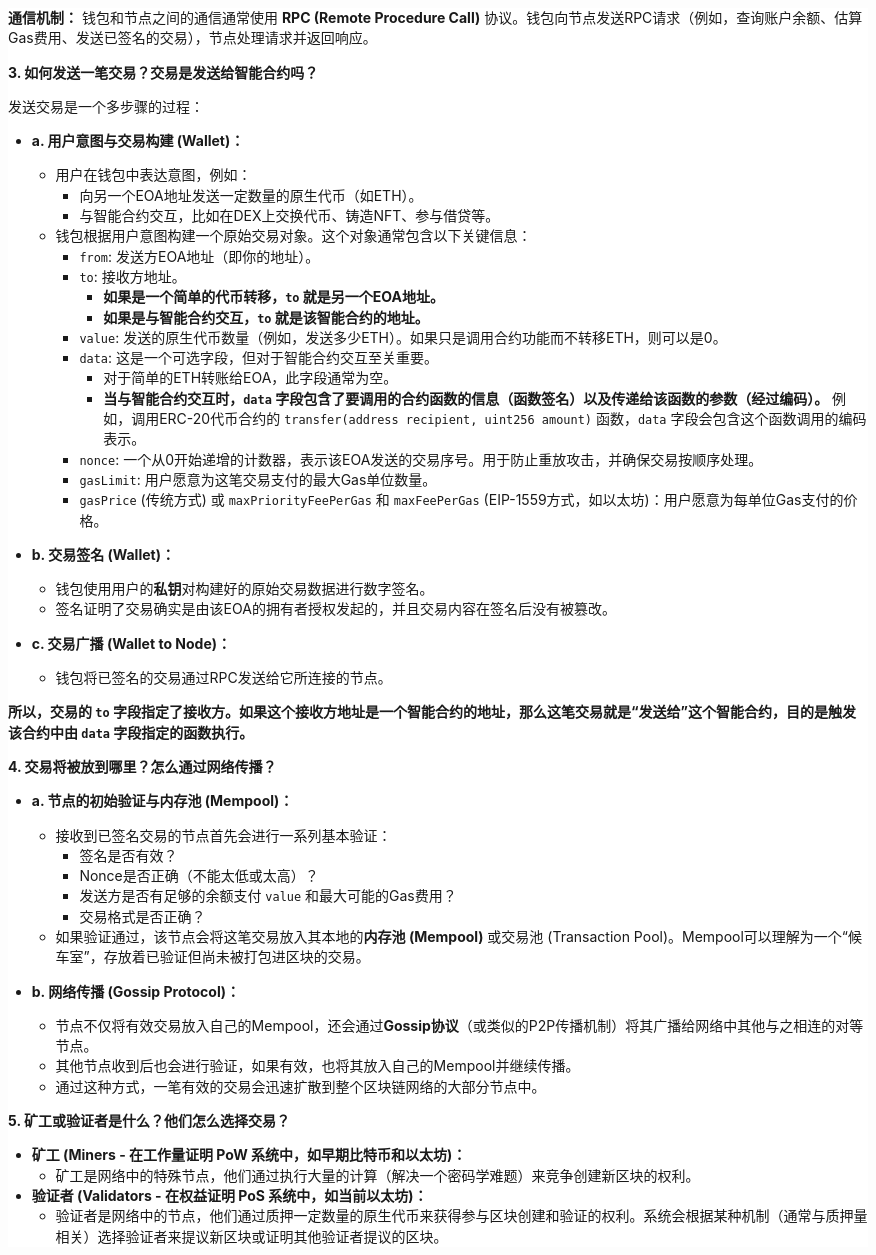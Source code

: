 **通信机制：** 钱包和节点之间的通信通常使用 **RPC (Remote Procedure Call)** 协议。钱包向节点发送RPC请求（例如，查询账户余额、估算Gas费用、发送已签名的交易），节点处理请求并返回响应。

**3. 如何发送一笔交易？交易是发送给智能合约吗？**

发送交易是一个多步骤的过程：

*   **a. 用户意图与交易构建 (Wallet)：**
    *   用户在钱包中表达意图，例如：
        *   向另一个EOA地址发送一定数量的原生代币（如ETH）。
        *   与智能合约交互，比如在DEX上交换代币、铸造NFT、参与借贷等。
    *   钱包根据用户意图构建一个原始交易对象。这个对象通常包含以下关键信息：
        *   `from`: 发送方EOA地址（即你的地址）。
        *   `to`: 接收方地址。
            *   **如果是一个简单的代币转移，`to` 就是另一个EOA地址。**
            *   **如果是与智能合约交互，`to` 就是该智能合约的地址。**
        *   `value`: 发送的原生代币数量（例如，发送多少ETH）。如果只是调用合约功能而不转移ETH，则可以是0。
        *   `data`: 这是一个可选字段，但对于智能合约交互至关重要。
            *   对于简单的ETH转账给EOA，此字段通常为空。
            *   **当与智能合约交互时，`data` 字段包含了要调用的合约函数的信息（函数签名）以及传递给该函数的参数（经过编码）。** 例如，调用ERC-20代币合约的 `transfer(address recipient, uint256 amount)` 函数，`data` 字段会包含这个函数调用的编码表示。
        *   `nonce`: 一个从0开始递增的计数器，表示该EOA发送的交易序号。用于防止重放攻击，并确保交易按顺序处理。
        *   `gasLimit`: 用户愿意为这笔交易支付的最大Gas单位数量。
        *   `gasPrice` (传统方式) 或 `maxPriorityFeePerGas` 和 `maxFeePerGas` (EIP-1559方式，如以太坊)：用户愿意为每单位Gas支付的价格。

*   **b. 交易签名 (Wallet)：**
    *   钱包使用用户的**私钥**对构建好的原始交易数据进行数字签名。
    *   签名证明了交易确实是由该EOA的拥有者授权发起的，并且交易内容在签名后没有被篡改。

*   **c. 交易广播 (Wallet to Node)：**
    *   钱包将已签名的交易通过RPC发送给它所连接的节点。

**所以，交易的 `to` 字段指定了接收方。如果这个接收方地址是一个智能合约的地址，那么这笔交易就是“发送给”这个智能合约，目的是触发该合约中由 `data` 字段指定的函数执行。**

**4. 交易将被放到哪里？怎么通过网络传播？**

*   **a. 节点的初始验证与内存池 (Mempool)：**
    *   接收到已签名交易的节点首先会进行一系列基本验证：
        *   签名是否有效？
        *   Nonce是否正确（不能太低或太高）？
        *   发送方是否有足够的余额支付 `value` 和最大可能的Gas费用？
        *   交易格式是否正确？
    *   如果验证通过，该节点会将这笔交易放入其本地的**内存池 (Mempool)** 或交易池 (Transaction Pool)。Mempool可以理解为一个“候车室”，存放着已验证但尚未被打包进区块的交易。

*   **b. 网络传播 (Gossip Protocol)：**
    *   节点不仅将有效交易放入自己的Mempool，还会通过**Gossip协议**（或类似的P2P传播机制）将其广播给网络中其他与之相连的对等节点。
    *   其他节点收到后也会进行验证，如果有效，也将其放入自己的Mempool并继续传播。
    *   通过这种方式，一笔有效的交易会迅速扩散到整个区块链网络的大部分节点中。

**5. 矿工或验证者是什么？他们怎么选择交易？**

*   **矿工 (Miners - 在工作量证明 PoW 系统中，如早期比特币和以太坊)：**
    *   矿工是网络中的特殊节点，他们通过执行大量的计算（解决一个密码学难题）来竞争创建新区块的权利。
*   **验证者 (Validators - 在权益证明 PoS 系统中，如当前以太坊)：**
    *   验证者是网络中的节点，他们通过质押一定数量的原生代币来获得参与区块创建和验证的权利。系统会根据某种机制（通常与质押量相关）选择验证者来提议新区块或证明其他验证者提议的区块。
